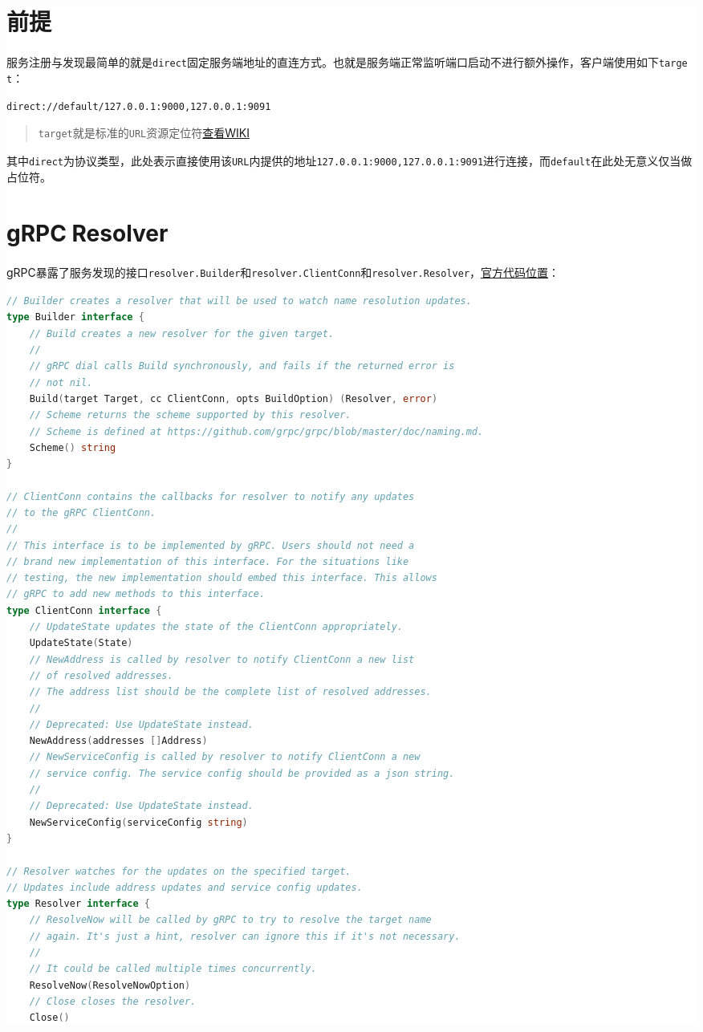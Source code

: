# 前提

服务注册与发现最简单的就是`direct`固定服务端地址的直连方式。也就是服务端正常监听端口启动不进行额外操作，客户端使用如下`target`：

```url
direct://default/127.0.0.1:9000,127.0.0.1:9091
```

> `target`就是标准的`URL`资源定位符[查看WIKI](https://zh.wikipedia.org/wiki/%E7%BB%9F%E4%B8%80%E8%B5%84%E6%BA%90%E5%AE%9A%E4%BD%8D%E7%AC%A6)

其中`direct`为协议类型，此处表示直接使用该`URL`内提供的地址`127.0.0.1:9000,127.0.0.1:9091`进行连接，而`default`在此处无意义仅当做占位符。

# gRPC Resolver

gRPC暴露了服务发现的接口`resolver.Builder`和`resolver.ClientConn`和`resolver.Resolver`，[官方代码位置](https://github.com/grpc/grpc-go/blob/master/resolver/resolver.go)：

```go
// Builder creates a resolver that will be used to watch name resolution updates.
type Builder interface {
	// Build creates a new resolver for the given target.
	//
	// gRPC dial calls Build synchronously, and fails if the returned error is
	// not nil.
	Build(target Target, cc ClientConn, opts BuildOption) (Resolver, error)
	// Scheme returns the scheme supported by this resolver.
	// Scheme is defined at https://github.com/grpc/grpc/blob/master/doc/naming.md.
	Scheme() string
}

// ClientConn contains the callbacks for resolver to notify any updates
// to the gRPC ClientConn.
//
// This interface is to be implemented by gRPC. Users should not need a
// brand new implementation of this interface. For the situations like
// testing, the new implementation should embed this interface. This allows
// gRPC to add new methods to this interface.
type ClientConn interface {
	// UpdateState updates the state of the ClientConn appropriately.
	UpdateState(State)
	// NewAddress is called by resolver to notify ClientConn a new list
	// of resolved addresses.
	// The address list should be the complete list of resolved addresses.
	//
	// Deprecated: Use UpdateState instead.
	NewAddress(addresses []Address)
	// NewServiceConfig is called by resolver to notify ClientConn a new
	// service config. The service config should be provided as a json string.
	//
	// Deprecated: Use UpdateState instead.
	NewServiceConfig(serviceConfig string)
}

// Resolver watches for the updates on the specified target.
// Updates include address updates and service config updates.
type Resolver interface {
	// ResolveNow will be called by gRPC to try to resolve the target name
	// again. It's just a hint, resolver can ignore this if it's not necessary.
	//
	// It could be called multiple times concurrently.
	ResolveNow(ResolveNowOption)
	// Close closes the resolver.
	Close()
```